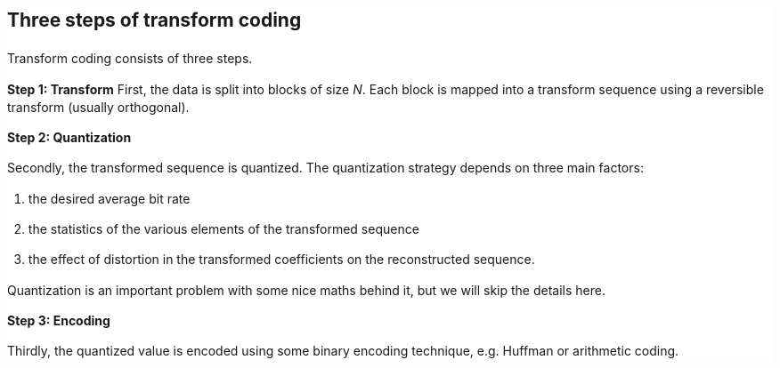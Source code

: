 ## Three steps of transform coding

Transform coding consists of three steps.

**Step 1: Transform**
First, the data is split into blocks of size $N$. Each block is
mapped into a transform sequence using a reversible transform
(usually orthogonal).

**Step 2: Quantization**

Secondly, the transformed sequence is quantized. The quantization
strategy depends on three main factors:

1.  the desired average bit rate

2.  the statistics of the various elements of the transformed
    sequence

3.  the effect of distortion in the transformed coefficients on the
    reconstructed sequence.

Quantization is an important problem with some nice maths behind it,
but we will skip the details here.

**Step 3: Encoding**

Thirdly, the quantized value is encoded using some binary encoding
technique, e.g. Huffman or arithmetic coding.
